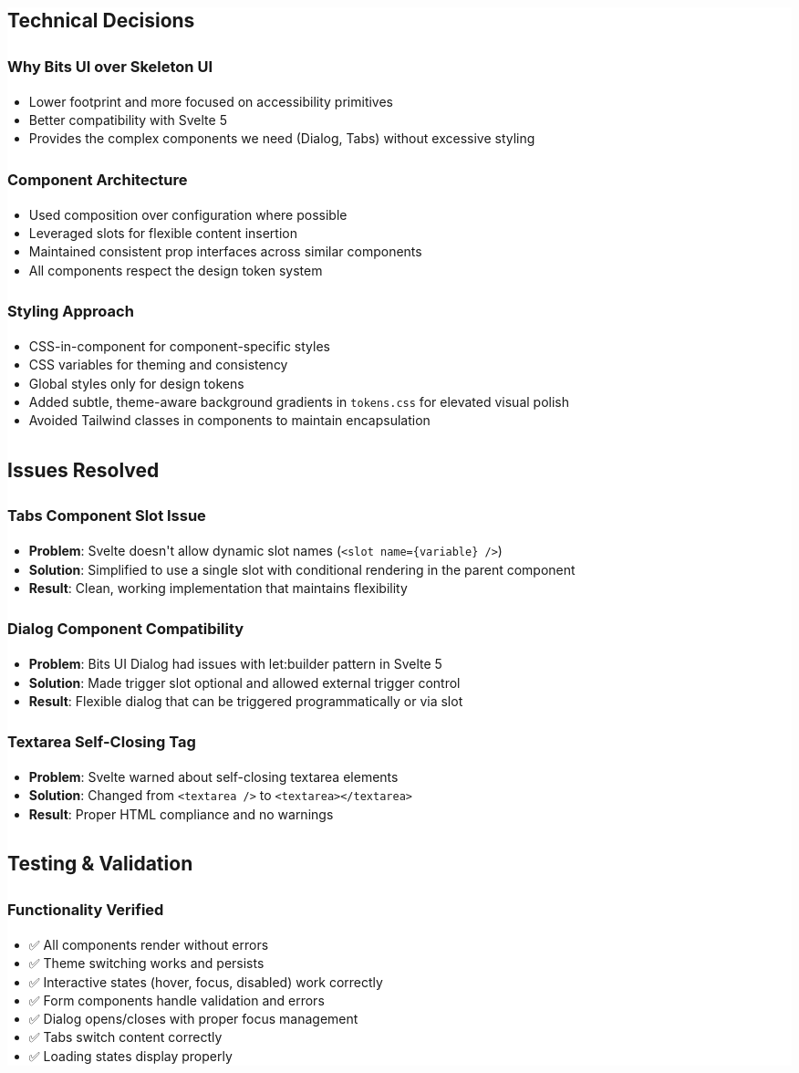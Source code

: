 ## Technical Decisions

### Why Bits UI over Skeleton UI
- Lower footprint and more focused on accessibility primitives
- Better compatibility with Svelte 5
- Provides the complex components we need (Dialog, Tabs) without excessive styling

### Component Architecture
- Used composition over configuration where possible
- Leveraged slots for flexible content insertion
- Maintained consistent prop interfaces across similar components
- All components respect the design token system

### Styling Approach
- CSS-in-component for component-specific styles
- CSS variables for theming and consistency
- Global styles only for design tokens
- Added subtle, theme-aware background gradients in `tokens.css` for elevated visual polish
- Avoided Tailwind classes in components to maintain encapsulation

## Issues Resolved

### Tabs Component Slot Issue
- **Problem**: Svelte doesn't allow dynamic slot names (`<slot name={variable} />`)
- **Solution**: Simplified to use a single slot with conditional rendering in the parent component
- **Result**: Clean, working implementation that maintains flexibility

### Dialog Component Compatibility
- **Problem**: Bits UI Dialog had issues with let:builder pattern in Svelte 5
- **Solution**: Made trigger slot optional and allowed external trigger control
- **Result**: Flexible dialog that can be triggered programmatically or via slot

### Textarea Self-Closing Tag
- **Problem**: Svelte warned about self-closing textarea elements
- **Solution**: Changed from `<textarea />` to `<textarea></textarea>`
- **Result**: Proper HTML compliance and no warnings

## Testing & Validation

### Functionality Verified
- ✅ All components render without errors
- ✅ Theme switching works and persists
- ✅ Interactive states (hover, focus, disabled) work correctly
- ✅ Form components handle validation and errors
- ✅ Dialog opens/closes with proper focus management
- ✅ Tabs switch content correctly
- ✅ Loading states display properly
